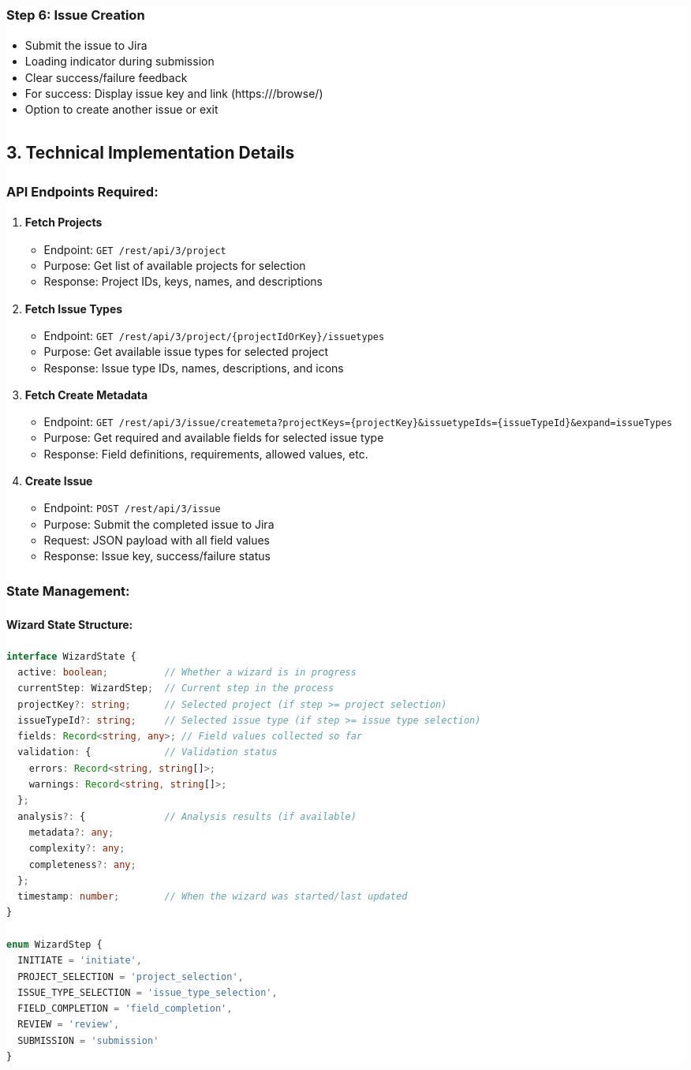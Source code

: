 ### Step 6: Issue Creation
- Submit the issue to Jira
- Loading indicator during submission
- Clear success/failure feedback
- For success: Display issue key and link (https://<jira url>/browse/<new issue key>)
- Option to create another issue or exit

## 3. Technical Implementation Details

### API Endpoints Required:

1. **Fetch Projects**
   - Endpoint: `GET /rest/api/3/project`
   - Purpose: Get list of available projects for selection
   - Response: Project IDs, keys, names, and descriptions

2. **Fetch Issue Types**
   - Endpoint: `GET /rest/api/3/project/{projectIdOrKey}/issuetypes`
   - Purpose: Get available issue types for selected project
   - Response: Issue type IDs, names, descriptions, and icons

3. **Fetch Create Metadata**
   - Endpoint: `GET /rest/api/3/issue/createmeta?projectKeys={projectKey}&issuetypeIds={issueTypeId}&expand=issueTypes`
   - Purpose: Get required and available fields for selected issue type
   - Response: Field definitions, requirements, allowed values, etc.

4. **Create Issue**
   - Endpoint: `POST /rest/api/3/issue`
   - Purpose: Submit the completed issue to Jira
   - Request: JSON payload with all field values
   - Response: Issue key, success/failure status

### State Management:

#### Wizard State Structure:
```typescript
interface WizardState {
  active: boolean;          // Whether a wizard is in progress
  currentStep: WizardStep;  // Current step in the process
  projectKey?: string;      // Selected project (if step >= project selection)
  issueTypeId?: string;     // Selected issue type (if step >= issue type selection)
  fields: Record<string, any>; // Field values collected so far
  validation: {             // Validation status
    errors: Record<string, string[]>;
    warnings: Record<string, string[]>;
  };
  analysis?: {              // Analysis results (if available)
    metadata?: any;
    complexity?: any;
    completeness?: any;
  };
  timestamp: number;        // When the wizard was started/last updated
}

enum WizardStep {
  INITIATE = 'initiate',
  PROJECT_SELECTION = 'project_selection',
  ISSUE_TYPE_SELECTION = 'issue_type_selection',
  FIELD_COMPLETION = 'field_completion',
  REVIEW = 'review',
  SUBMISSION = 'submission'
}
```
